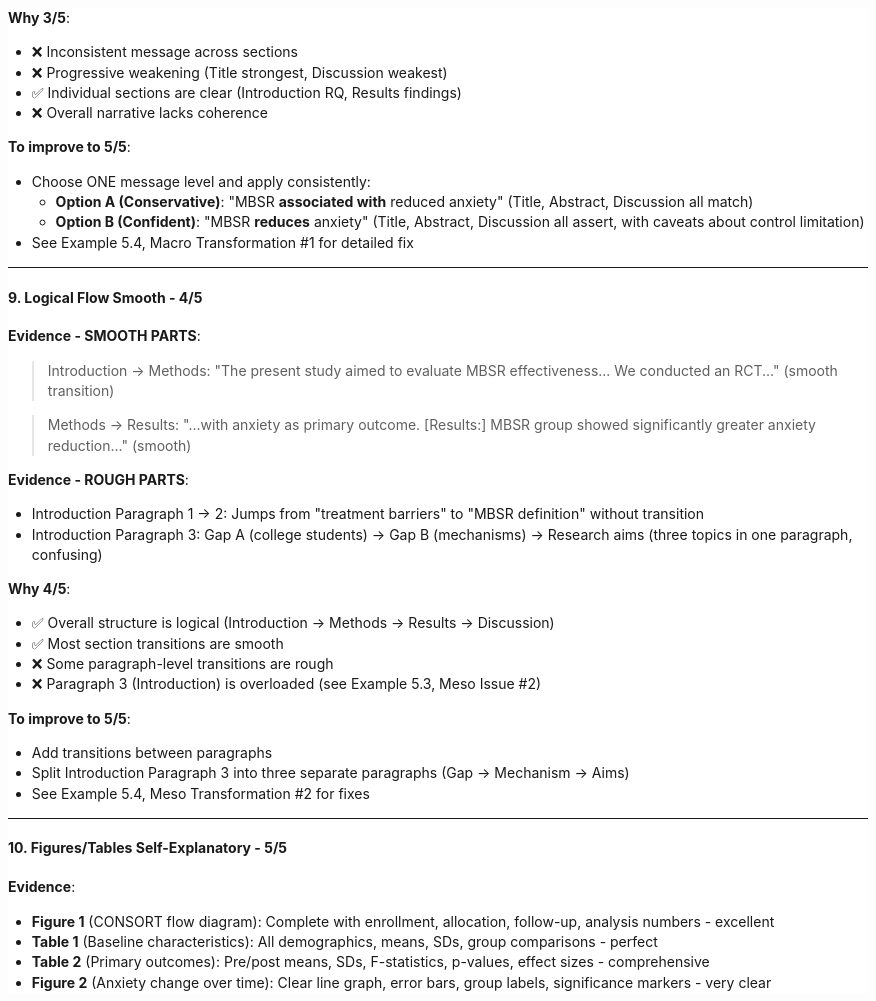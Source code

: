 **Why 3/5**:
- ❌ Inconsistent message across sections
- ❌ Progressive weakening (Title strongest, Discussion weakest)
- ✅ Individual sections are clear (Introduction RQ, Results findings)
- ❌ Overall narrative lacks coherence

**To improve to 5/5**:
- Choose ONE message level and apply consistently:
  - **Option A (Conservative)**: "MBSR **associated with** reduced anxiety" (Title, Abstract, Discussion all match)
  - **Option B (Confident)**: "MBSR **reduces** anxiety" (Title, Abstract, Discussion all assert, with caveats about control limitation)
- See Example 5.4, Macro Transformation #1 for detailed fix

---

#### 9. Logical Flow Smooth - **4/5**

**Evidence - SMOOTH PARTS**:
> Introduction → Methods: "The present study aimed to evaluate MBSR effectiveness... We conducted an RCT..." (smooth transition)

> Methods → Results: "...with anxiety as primary outcome. [Results:] MBSR group showed significantly greater anxiety reduction..." (smooth)

**Evidence - ROUGH PARTS**:
- Introduction Paragraph 1 → 2: Jumps from "treatment barriers" to "MBSR definition" without transition
- Introduction Paragraph 3: Gap A (college students) → Gap B (mechanisms) → Research aims (three topics in one paragraph, confusing)

**Why 4/5**:
- ✅ Overall structure is logical (Introduction → Methods → Results → Discussion)
- ✅ Most section transitions are smooth
- ❌ Some paragraph-level transitions are rough
- ❌ Paragraph 3 (Introduction) is overloaded (see Example 5.3, Meso Issue #2)

**To improve to 5/5**:
- Add transitions between paragraphs
- Split Introduction Paragraph 3 into three separate paragraphs (Gap → Mechanism → Aims)
- See Example 5.4, Meso Transformation #2 for fixes

---

#### 10. Figures/Tables Self-Explanatory - **5/5**

**Evidence**:
- **Figure 1** (CONSORT flow diagram): Complete with enrollment, allocation, follow-up, analysis numbers - excellent
- **Table 1** (Baseline characteristics): All demographics, means, SDs, group comparisons - perfect
- **Table 2** (Primary outcomes): Pre/post means, SDs, F-statistics, p-values, effect sizes - comprehensive
- **Figure 2** (Anxiety change over time): Clear line graph, error bars, group labels, significance markers - very clear

